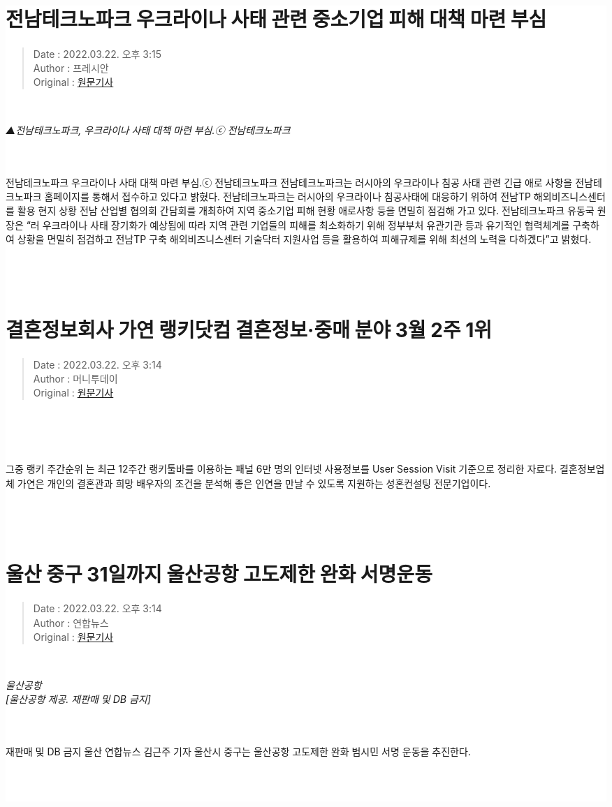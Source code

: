   
# 전남테크노파크 우크라이나 사태 관련 중소기업 피해 대책 마련 부심  
  
> Date : 2022.03.22. 오후 3:15  
> Author : 프레시안  
> Original : [원문기사](https://news.naver.com/main/read.naver?mode=LSD&mid=sec&sid1=102&oid=002&aid=0002235680)  
<br/>  
  
<img alt="" src="https://imgnews.pstatic.net/image/002/2022/03/22/0002235680_001_20220322151501009.jpg?type=w647"><em class="img_desc">▲전남테크노파크, 우크라이나 사태 대책 마련 부심.ⓒ 전남테크노파크</em></img>  
<br/><br/>  
  
전남테크노파크 우크라이나 사태 대책 마련 부심.ⓒ 전남테크노파크 전남테크노파크는 러시아의 우크라이나 침공 사태 관련 긴급 애로 사항을 전남테크노파크 홈페이지를 통해서 접수하고 있다고 밝혔다.
전남테크노파크는 러시아의 우크라이나 침공사태에 대응하기 위하여 전남TP 해외비즈니스센터를 활용 현지 상황 전남 산업별 협의회 간담회를 개최하여 지역 중소기업 피해 현황 애로사항 등을 면밀히 점검해 가고 있다.
전남테크노파크 유동국 원장은 “러 우크라이나 사태 장기화가 예상됨에 따라 지역 관련 기업들의 피해를 최소화하기 위해 정부부처 유관기관 등과 유기적인 협력체계를 구축하여 상황을 면밀히 점검하고 전남TP 구축 해외비즈니스센터 기술닥터 지원사업 등을 활용하여 피해규제를 위해 최선의 노력을 다하겠다”고 밝혔다.  
<br/><br/><br/>  

  
# 결혼정보회사 가연 랭키닷컴 결혼정보·중매 분야 3월 2주 1위  
  
> Date : 2022.03.22. 오후 3:14  
> Author : 머니투데이  
> Original : [원문기사](https://news.naver.com/main/read.naver?mode=LSD&mid=sec&sid1=102&oid=008&aid=0004722845)  
<br/>  
  
<img alt="" src="https://imgnews.pstatic.net/image/008/2022/03/22/0004722845_001_20220322151501038.jpg?type=w647"/>  
<br/><br/>  
  
그중 랭키 주간순위 는 최근 12주간 랭키툴바를 이용하는 패널 6만 명의 인터넷 사용정보를 User Session Visit 기준으로 정리한 자료다.
결혼정보업체 가연은 개인의 결혼관과 희망 배우자의 조건을 분석해 좋은 인연을 만날 수 있도록 지원하는 성혼컨설팅 전문기업이다.  
<br/><br/><br/>  

  
# 울산 중구 31일까지 울산공항 고도제한 완화 서명운동  
  
> Date : 2022.03.22. 오후 3:14  
> Author : 연합뉴스  
> Original : [원문기사](https://news.naver.com/main/read.naver?mode=LSD&mid=sec&sid1=102&oid=001&aid=0013065519)  
<br/>  
  
<img alt="" src="https://imgnews.pstatic.net/image/001/2022/03/22/C0A8CA3D00000163A586A92D000F4F29_P4_20220322151420975.jpeg?type=w647"><em class="img_desc">울산공항<br/>[울산공항 제공. 재판매 및 DB 금지]</em></img>  
<br/><br/>  
  
재판매 및 DB 금지 울산 연합뉴스 김근주 기자 울산시 중구는 울산공항 고도제한 완화 범시민 서명 운동을 추진한다.  
<br/><br/><br/>  
